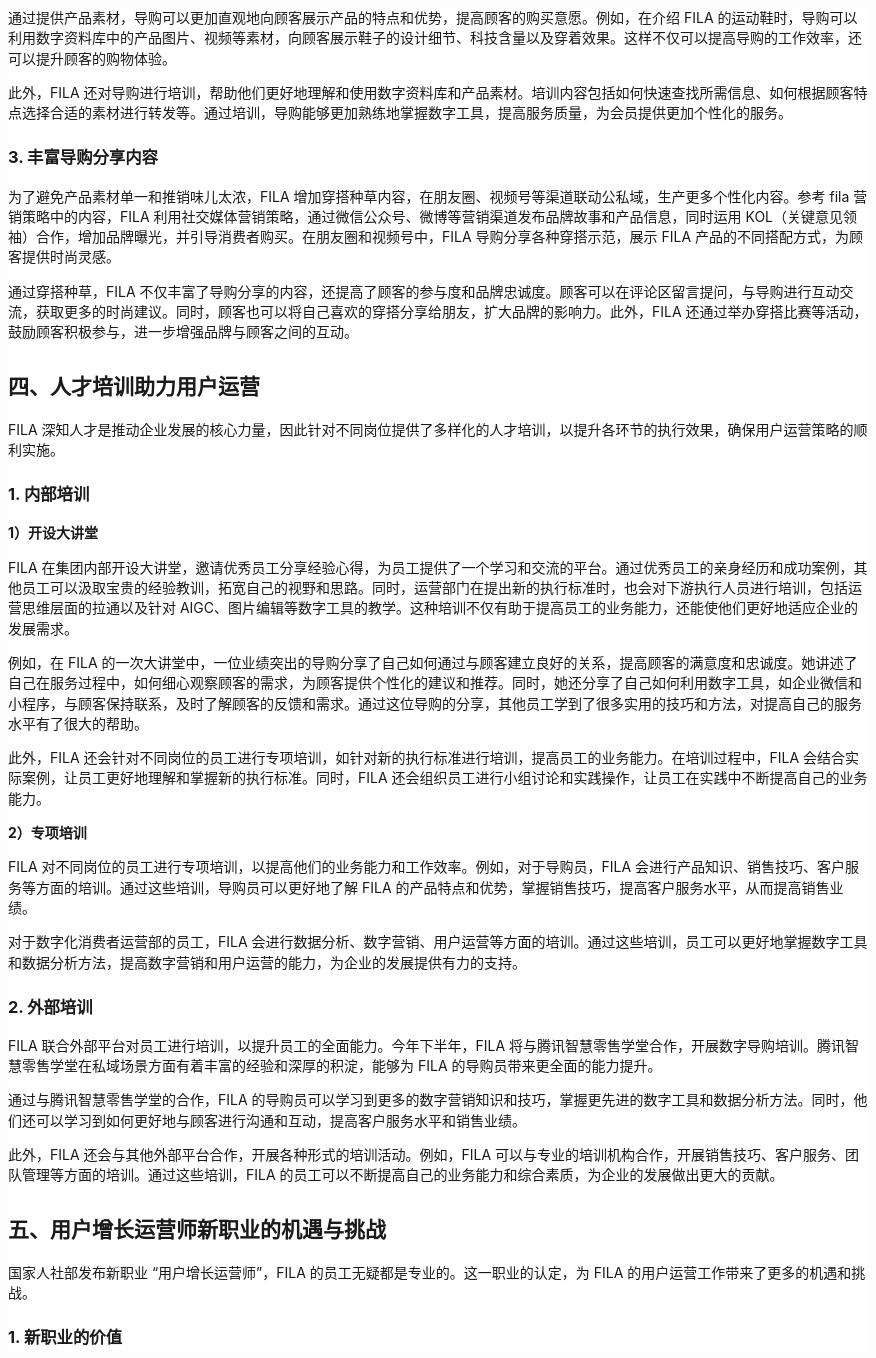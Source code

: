 通过提供产品素材，导购可以更加直观地向顾客展示产品的特点和优势，提高顾客的购买意愿。例如，在介绍 FILA 的运动鞋时，导购可以利用数字资料库中的产品图片、视频等素材，向顾客展示鞋子的设计细节、科技含量以及穿着效果。这样不仅可以提高导购的工作效率，还可以提升顾客的购物体验。

此外，FILA 还对导购进行培训，帮助他们更好地理解和使用数字资料库和产品素材。培训内容包括如何快速查找所需信息、如何根据顾客特点选择合适的素材进行转发等。通过培训，导购能够更加熟练地掌握数字工具，提高服务质量，为会员提供更加个性化的服务。

### 3\. 丰富导购分享内容

为了避免产品素材单一和推销味儿太浓，FILA 增加穿搭种草内容，在朋友圈、视频号等渠道联动公私域，生产更多个性化内容。参考 fila 营销策略中的内容，FILA 利用社交媒体营销策略，通过微信公众号、微博等营销渠道发布品牌故事和产品信息，同时运用 KOL（关键意见领袖）合作，增加品牌曝光，并引导消费者购买。在朋友圈和视频号中，FILA 导购分享各种穿搭示范，展示 FILA 产品的不同搭配方式，为顾客提供时尚灵感。

通过穿搭种草，FILA 不仅丰富了导购分享的内容，还提高了顾客的参与度和品牌忠诚度。顾客可以在评论区留言提问，与导购进行互动交流，获取更多的时尚建议。同时，顾客也可以将自己喜欢的穿搭分享给朋友，扩大品牌的影响力。此外，FILA 还通过举办穿搭比赛等活动，鼓励顾客积极参与，进一步增强品牌与顾客之间的互动。

## 四、人才培训助力用户运营

FILA 深知人才是推动企业发展的核心力量，因此针对不同岗位提供了多样化的人才培训，以提升各环节的执行效果，确保用户运营策略的顺利实施。

### 1\. 内部培训

**1）开设大讲堂**

FILA 在集团内部开设大讲堂，邀请优秀员工分享经验心得，为员工提供了一个学习和交流的平台。通过优秀员工的亲身经历和成功案例，其他员工可以汲取宝贵的经验教训，拓宽自己的视野和思路。同时，运营部门在提出新的执行标准时，也会对下游执行人员进行培训，包括运营思维层面的拉通以及针对 AIGC、图片编辑等数字工具的教学。这种培训不仅有助于提高员工的业务能力，还能使他们更好地适应企业的发展需求。

例如，在 FILA 的一次大讲堂中，一位业绩突出的导购分享了自己如何通过与顾客建立良好的关系，提高顾客的满意度和忠诚度。她讲述了自己在服务过程中，如何细心观察顾客的需求，为顾客提供个性化的建议和推荐。同时，她还分享了自己如何利用数字工具，如企业微信和小程序，与顾客保持联系，及时了解顾客的反馈和需求。通过这位导购的分享，其他员工学到了很多实用的技巧和方法，对提高自己的服务水平有了很大的帮助。

此外，FILA 还会针对不同岗位的员工进行专项培训，如针对新的执行标准进行培训，提高员工的业务能力。在培训过程中，FILA 会结合实际案例，让员工更好地理解和掌握新的执行标准。同时，FILA 还会组织员工进行小组讨论和实践操作，让员工在实践中不断提高自己的业务能力。

**2）专项培训**

FILA 对不同岗位的员工进行专项培训，以提高他们的业务能力和工作效率。例如，对于导购员，FILA 会进行产品知识、销售技巧、客户服务等方面的培训。通过这些培训，导购员可以更好地了解 FILA 的产品特点和优势，掌握销售技巧，提高客户服务水平，从而提高销售业绩。

对于数字化消费者运营部的员工，FILA 会进行数据分析、数字营销、用户运营等方面的培训。通过这些培训，员工可以更好地掌握数字工具和数据分析方法，提高数字营销和用户运营的能力，为企业的发展提供有力的支持。

### 2\. 外部培训

FILA 联合外部平台对员工进行培训，以提升员工的全面能力。今年下半年，FILA 将与腾讯智慧零售学堂合作，开展数字导购培训。腾讯智慧零售学堂在私域场景方面有着丰富的经验和深厚的积淀，能够为 FILA 的导购员带来更全面的能力提升。

通过与腾讯智慧零售学堂的合作，FILA 的导购员可以学习到更多的数字营销知识和技巧，掌握更先进的数字工具和数据分析方法。同时，他们还可以学习到如何更好地与顾客进行沟通和互动，提高客户服务水平和销售业绩。

此外，FILA 还会与其他外部平台合作，开展各种形式的培训活动。例如，FILA 可以与专业的培训机构合作，开展销售技巧、客户服务、团队管理等方面的培训。通过这些培训，FILA 的员工可以不断提高自己的业务能力和综合素质，为企业的发展做出更大的贡献。

## 五、用户增长运营师新职业的机遇与挑战

国家人社部发布新职业 “用户增长运营师”，FILA 的员工无疑都是专业的。这一职业的认定，为 FILA 的用户运营工作带来了更多的机遇和挑战。

### 1\. 新职业的价值
